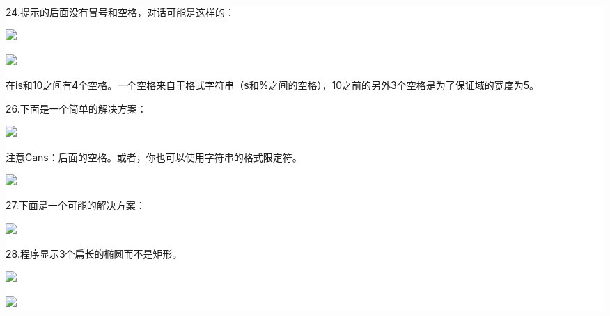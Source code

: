 24.提示的后面没有冒号和空格，对话可能是这样的：

![](../Images/image05567.gif)

![](0-Assets/Epubook/程序员编程语言经典合集（计算机科学丛书5册套装），javapython编程语言含经典教材龙书《编译原理》%20(Bruce%20Eckel%20%20Alfred%20V.%20Aho%20%20Monica%20S.%20Lam%20etc.)%20(Z-Library)/images/image05568.jpeg)

在is和10之间有4个空格。一个空格来自于格式字符串（s和%之间的空格），10之前的另外3个空格是为了保证域的宽度为5。

26.下面是一个简单的解决方案：

![](../Images/image05569.gif)

注意Cans：后面的空格。或者，你也可以使用字符串的格式限定符。

![](../Images/image05570.gif)

27.下面是一个可能的解决方案：

![](../Images/image05571.gif)

28.程序显示3个扁长的椭圆而不是矩形。

![](../Images/image05572.gif)

![](0-Assets/Epubook/程序员编程语言经典合集（计算机科学丛书5册套装），javapython编程语言含经典教材龙书《编译原理》%20(Bruce%20Eckel%20%20Alfred%20V.%20Aho%20%20Monica%20S.%20Lam%20etc.)%20(Z-Library)/images/image05573.jpeg)

[^1]:  1英尺＝0.304 8米。——编辑注